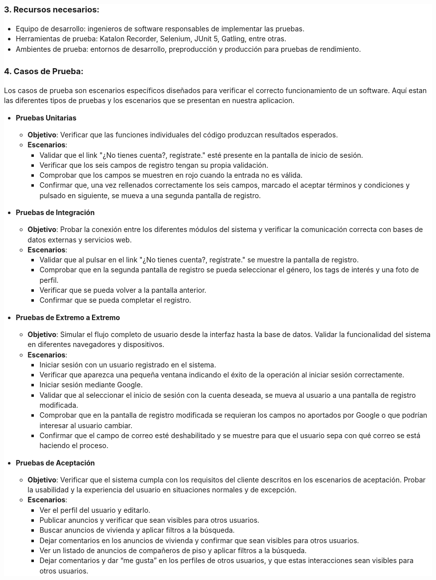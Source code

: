 ### 3. Recursos necesarios:
   - Equipo de desarrollo: ingenieros de software responsables de implementar las pruebas.
   - Herramientas de prueba: Katalon Recorder, Selenium, JUnit 5, Gatling, entre otras.
   - Ambientes de prueba: entornos de desarrollo, preproducción y producción para pruebas de rendimiento.

### 4. Casos de Prueba:
Los casos de prueba son escenarios específicos diseñados para verificar el correcto funcionamiento de un software. Aquí estan las diferentes tipos de pruebas y los escenarios que se presentan en nuestra aplicacion.

- **Pruebas Unitarias**
  - **Objetivo**: Verificar que las funciones individuales del código produzcan resultados esperados.
  - **Escenarios**:
      - Validar que el link "¿No tienes cuenta?, regístrate." esté presente en la pantalla de inicio de sesión.
      - Verificar que los seis campos de registro tengan su propia validación.
      - Comprobar que los campos se muestren en rojo cuando la entrada no es válida.
      - Confirmar que, una vez rellenados correctamente los seis campos, marcado el aceptar términos y condiciones y pulsado en siguiente, se mueva a una segunda pantalla de registro.

- **Pruebas de Integración**
  - **Objetivo**: Probar la conexión entre los diferentes módulos del sistema y verificar la comunicación correcta con bases de datos externas y servicios web.
  - **Escenarios**:
      - Validar que al pulsar en el link "¿No tienes cuenta?, regístrate." se muestre la pantalla de registro.
      - Comprobar que en la segunda pantalla de registro se pueda seleccionar el género, los tags de interés y una foto de perfil.
      - Verificar que se pueda volver a la pantalla anterior.
      - Confirmar que se pueda completar el registro.

- **Pruebas de Extremo a Extremo**
  - **Objetivo**: Simular el flujo completo de usuario desde la interfaz hasta la base de datos. Validar la funcionalidad del sistema en diferentes navegadores y dispositivos.
  - **Escenarios**:
      - Iniciar sesión con un usuario registrado en el sistema.
      - Verificar que aparezca una pequeña ventana indicando el éxito de la operación al iniciar sesión correctamente.
      - Iniciar sesión mediante Google.
      - Validar que al seleccionar el inicio de sesión con la cuenta deseada, se mueva al usuario a una pantalla de registro modificada.
      - Comprobar que en la pantalla de registro modificada se requieran los campos no aportados por Google o que podrían interesar al usuario cambiar.
      - Confirmar que el campo de correo esté deshabilitado y se muestre para que el usuario sepa con qué correo se está haciendo el proceso.

- **Pruebas de Aceptación**
  - **Objetivo**: Verificar que el sistema cumpla con los requisitos del cliente descritos en los escenarios de aceptación. Probar la usabilidad y la experiencia del usuario en situaciones normales y de excepción.
  - **Escenarios**:
      - Ver el perfil del usuario y editarlo.
      - Publicar anuncios y verificar que sean visibles para otros usuarios.
      - Buscar anuncios de vivienda y aplicar filtros a la búsqueda.
      - Dejar comentarios en los anuncios de vivienda y confirmar que sean visibles para otros usuarios.
      - Ver un listado de anuncios de compañeros de piso y aplicar filtros a la búsqueda.
      - Dejar comentarios y dar “me gusta” en los perfiles de otros usuarios, y que estas interacciones sean visibles para otros usuarios.
